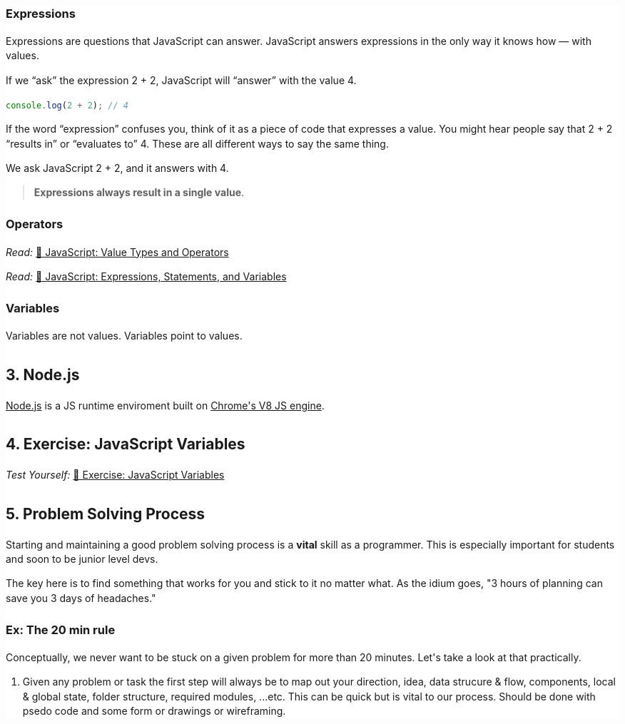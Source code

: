 ### **Expressions**

Expressions are questions that JavaScript can answer. JavaScript answers expressions in the only way it knows how — with values.

If we “ask” the expression 2 + 2, JavaScript will “answer” with the value 4.

```Javascript
console.log(2 + 2); // 4
```

If the word “expression” confuses you, think of it as a piece of code that expresses a value. You might hear people say that 2 + 2 “results in” or “evaluates to” 4. These are all different ways to say the same thing.

We ask JavaScript 2 + 2, and it answers with 4.

> **Expressions always result in a single value**.

### Operators

_Read:_ [📕 JavaScript: Value Types and Operators](https://academy.engagelms.com/mod/book/view.php?id=109423)

_Read:_ [📕 JavaScript: Expressions, Statements, and Variables](https://academy.engagelms.com/mod/book/view.php?id=109424)

### **Variables**

Variables are not values. Variables point to values.

## 3. Node.js

[Node.js](https://nodejs.org/en/) is a JS runtime enviroment built on [Chrome's V8 JS engine](https://v8.dev/).

## 4. Exercise: JavaScript Variables

_Test Yourself:_ [🧪 Exercise: JavaScript Variables](https://academy.engagelms.com/mod/page/view.php?id=109425)

## 5. Problem Solving Process

Starting and maintaining a good problem solving process is a **vital** skill as a programmer. This is especially important for students and soon to be junior level devs.

The key here is to find something that works for you and stick to it no matter what. As the idium goes, "3 hours of planning can save you 3 days of headaches."

### Ex: The 20 min rule

Conceptually, we never want to be stuck on a given problem for more than 20 minutes. Let's take a look at that practically.

1) Given any problem or task the first step will always be to map out your direction, idea, data strucure & flow, components, local & global state, folder structure, required modules, ...etc. This can be quick but is vital to our process. Should be done with psedo code and some form or drawings or wireframing.
